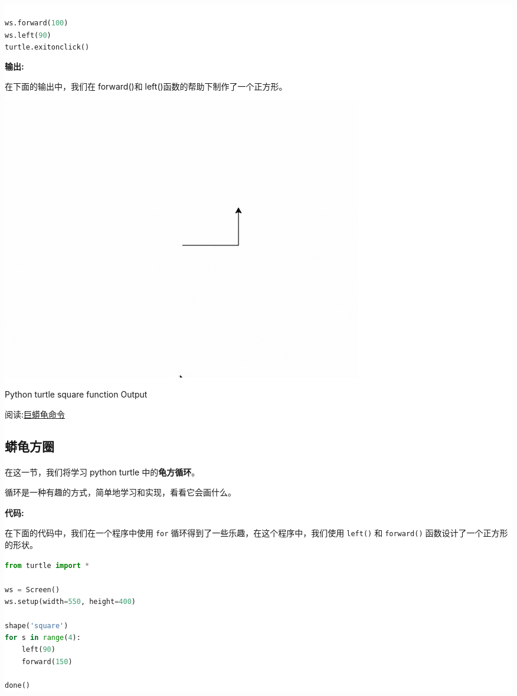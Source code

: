 ```py

ws.forward(100) 
ws.left(90) 
turtle.exitonclick() 
```

**输出:**

在下面的输出中，我们在 forward()和 left()函数的帮助下制作了一个正方形。

![python turtle square function](img/668b12acf8abcd549a0b8abe1943639d.png "python turtle square function")

Python turtle square function Output

阅读:[巨蟒龟命令](https://pythonguides.com/python-turtle-commands/)

## 蟒龟方圈

在这一节，我们将学习 python turtle 中的**龟方循环**。

循环是一种有趣的方式，简单地学习和实现，看看它会画什么。

**代码:**

在下面的代码中，我们在一个程序中使用 `for` 循环得到了一些乐趣，在这个程序中，我们使用 `left()` 和 `forward()` 函数设计了一个正方形的形状。

```py
from turtle import *

ws = Screen()
ws.setup(width=550, height=400)

shape('square')
for s in range(4):
    left(90)
    forward(150)

done() 
```

